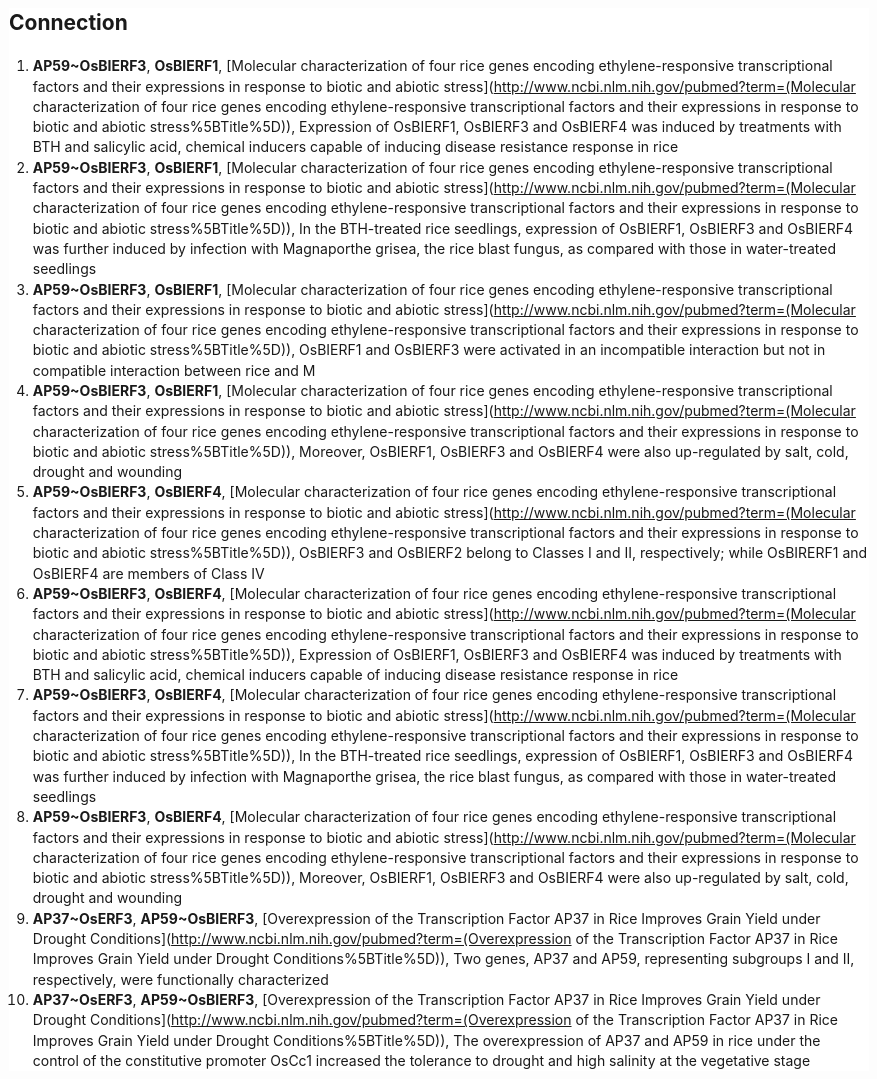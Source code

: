 ## Connection
1. __AP59~OsBIERF3__, __OsBIERF1__, [Molecular characterization of four rice genes encoding ethylene-responsive transcriptional factors and their expressions in response to biotic and abiotic stress](http://www.ncbi.nlm.nih.gov/pubmed?term=(Molecular characterization of four rice genes encoding ethylene-responsive transcriptional factors and their expressions in response to biotic and abiotic stress%5BTitle%5D)),  Expression of OsBIERF1, OsBIERF3 and OsBIERF4 was induced by treatments with BTH and salicylic acid, chemical inducers capable of inducing disease resistance response in rice
2. __AP59~OsBIERF3__, __OsBIERF1__, [Molecular characterization of four rice genes encoding ethylene-responsive transcriptional factors and their expressions in response to biotic and abiotic stress](http://www.ncbi.nlm.nih.gov/pubmed?term=(Molecular characterization of four rice genes encoding ethylene-responsive transcriptional factors and their expressions in response to biotic and abiotic stress%5BTitle%5D)),  In the BTH-treated rice seedlings, expression of OsBIERF1, OsBIERF3 and OsBIERF4 was further induced by infection with Magnaporthe grisea, the rice blast fungus, as compared with those in water-treated seedlings
3. __AP59~OsBIERF3__, __OsBIERF1__, [Molecular characterization of four rice genes encoding ethylene-responsive transcriptional factors and their expressions in response to biotic and abiotic stress](http://www.ncbi.nlm.nih.gov/pubmed?term=(Molecular characterization of four rice genes encoding ethylene-responsive transcriptional factors and their expressions in response to biotic and abiotic stress%5BTitle%5D)),  OsBIERF1 and OsBIERF3 were activated in an incompatible interaction but not in compatible interaction between rice and M
4. __AP59~OsBIERF3__, __OsBIERF1__, [Molecular characterization of four rice genes encoding ethylene-responsive transcriptional factors and their expressions in response to biotic and abiotic stress](http://www.ncbi.nlm.nih.gov/pubmed?term=(Molecular characterization of four rice genes encoding ethylene-responsive transcriptional factors and their expressions in response to biotic and abiotic stress%5BTitle%5D)),  Moreover, OsBIERF1, OsBIERF3 and OsBIERF4 were also up-regulated by salt, cold, drought and wounding
5. __AP59~OsBIERF3__, __OsBIERF4__, [Molecular characterization of four rice genes encoding ethylene-responsive transcriptional factors and their expressions in response to biotic and abiotic stress](http://www.ncbi.nlm.nih.gov/pubmed?term=(Molecular characterization of four rice genes encoding ethylene-responsive transcriptional factors and their expressions in response to biotic and abiotic stress%5BTitle%5D)),  OsBIERF3 and OsBIERF2 belong to Classes I and II, respectively; while OsBIRERF1 and OsBIERF4 are members of Class IV
6. __AP59~OsBIERF3__, __OsBIERF4__, [Molecular characterization of four rice genes encoding ethylene-responsive transcriptional factors and their expressions in response to biotic and abiotic stress](http://www.ncbi.nlm.nih.gov/pubmed?term=(Molecular characterization of four rice genes encoding ethylene-responsive transcriptional factors and their expressions in response to biotic and abiotic stress%5BTitle%5D)),  Expression of OsBIERF1, OsBIERF3 and OsBIERF4 was induced by treatments with BTH and salicylic acid, chemical inducers capable of inducing disease resistance response in rice
7. __AP59~OsBIERF3__, __OsBIERF4__, [Molecular characterization of four rice genes encoding ethylene-responsive transcriptional factors and their expressions in response to biotic and abiotic stress](http://www.ncbi.nlm.nih.gov/pubmed?term=(Molecular characterization of four rice genes encoding ethylene-responsive transcriptional factors and their expressions in response to biotic and abiotic stress%5BTitle%5D)),  In the BTH-treated rice seedlings, expression of OsBIERF1, OsBIERF3 and OsBIERF4 was further induced by infection with Magnaporthe grisea, the rice blast fungus, as compared with those in water-treated seedlings
8. __AP59~OsBIERF3__, __OsBIERF4__, [Molecular characterization of four rice genes encoding ethylene-responsive transcriptional factors and their expressions in response to biotic and abiotic stress](http://www.ncbi.nlm.nih.gov/pubmed?term=(Molecular characterization of four rice genes encoding ethylene-responsive transcriptional factors and their expressions in response to biotic and abiotic stress%5BTitle%5D)),  Moreover, OsBIERF1, OsBIERF3 and OsBIERF4 were also up-regulated by salt, cold, drought and wounding
9. __AP37~OsERF3__, __AP59~OsBIERF3__, [Overexpression of the Transcription Factor AP37 in Rice Improves Grain Yield under Drought Conditions](http://www.ncbi.nlm.nih.gov/pubmed?term=(Overexpression of the Transcription Factor AP37 in Rice Improves Grain Yield under Drought Conditions%5BTitle%5D)),  Two genes, AP37 and AP59, representing subgroups I and II, respectively, were functionally characterized
10. __AP37~OsERF3__, __AP59~OsBIERF3__, [Overexpression of the Transcription Factor AP37 in Rice Improves Grain Yield under Drought Conditions](http://www.ncbi.nlm.nih.gov/pubmed?term=(Overexpression of the Transcription Factor AP37 in Rice Improves Grain Yield under Drought Conditions%5BTitle%5D)),  The overexpression of AP37 and AP59 in rice under the control of the constitutive promoter OsCc1 increased the tolerance to drought and high salinity at the vegetative stage